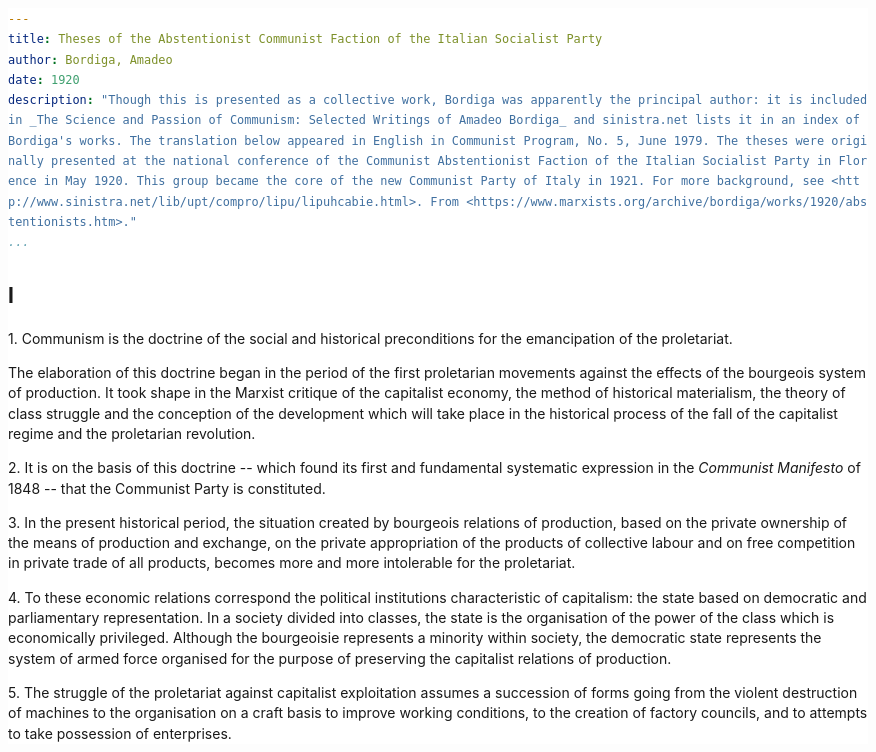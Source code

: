 ```yaml
---
title: Theses of the Abstentionist Communist Faction of the Italian Socialist Party
author: Bordiga, Amadeo
date: 1920
description: "Though this is presented as a collective work, Bordiga was apparently the principal author: it is included in _The Science and Passion of Communism: Selected Writings of Amadeo Bordiga_ and sinistra.net lists it in an index of Bordiga's works. The translation below appeared in English in Communist Program, No. 5, June 1979. The theses were originally presented at the national conference of the Communist Abstentionist Faction of the Italian Socialist Party in Florence in May 1920. This group became the core of the new Communist Party of Italy in 1921. For more background, see <http://www.sinistra.net/lib/upt/compro/lipu/lipuhcabie.html>. From <https://www.marxists.org/archive/bordiga/works/1920/abstentionists.htm>."
...
```


## I

1\. Communism is the doctrine of the social and historical preconditions
for the emancipation of the proletariat.

The elaboration of this doctrine began in the period of the first
proletarian movements against the effects of the bourgeois system of
production. It took shape in the Marxist critique of the capitalist
economy, the method of historical materialism, the theory of class
struggle and the conception of the development which will take place in
the historical process of the fall of the capitalist regime and the
proletarian revolution.

2\. It is on the basis of this doctrine -- which found its first and
fundamental systematic expression in the _Communist Manifesto_ of 1848
-- that the Communist Party is constituted.

3\. In the present historical period, the situation created by bourgeois
relations of production, based on the private ownership of the means of
production and exchange, on the private appropriation of the products of
collective labour and on free competition in private trade of all
products, becomes more and more intolerable for the proletariat.

4\. To these economic relations correspond the political institutions
characteristic of capitalism: the state based on democratic and
parliamentary representation. In a society divided into classes, the
state is the organisation of the power of the class which is
economically privileged. Although the bourgeoisie represents a minority
within society, the democratic state represents the system of armed
force organised for the purpose of preserving the capitalist relations
of production.

5\. The struggle of the proletariat against capitalist exploitation
assumes a succession of forms going from the violent destruction of
machines to the organisation on a craft basis to improve working
conditions, to the creation of factory councils, and to attempts to take
possession of enterprises.
